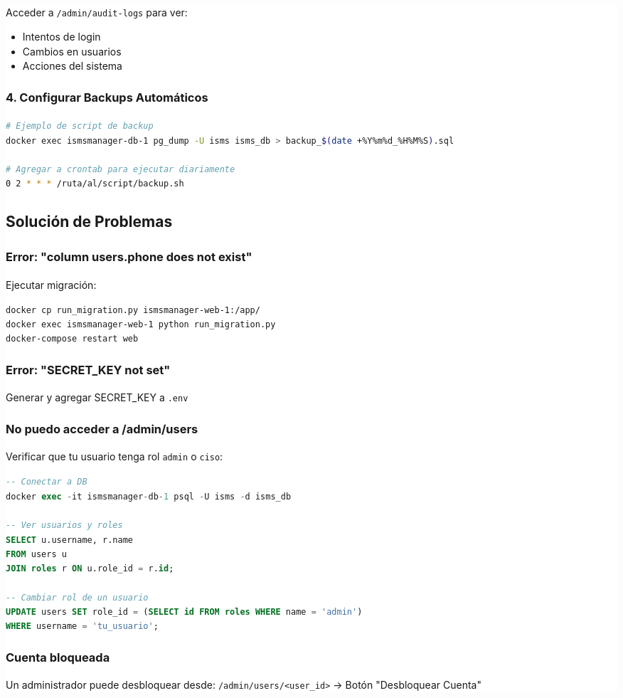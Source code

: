 Acceder a `/admin/audit-logs` para ver:
- Intentos de login
- Cambios en usuarios
- Acciones del sistema

### 4. Configurar Backups Automáticos

```bash
# Ejemplo de script de backup
docker exec ismsmanager-db-1 pg_dump -U isms isms_db > backup_$(date +%Y%m%d_%H%M%S).sql

# Agregar a crontab para ejecutar diariamente
0 2 * * * /ruta/al/script/backup.sh
```

## Solución de Problemas

### Error: "column users.phone does not exist"

Ejecutar migración:

```bash
docker cp run_migration.py ismsmanager-web-1:/app/
docker exec ismsmanager-web-1 python run_migration.py
docker-compose restart web
```

### Error: "SECRET_KEY not set"

Generar y agregar SECRET_KEY a `.env`

### No puedo acceder a /admin/users

Verificar que tu usuario tenga rol `admin` o `ciso`:

```sql
-- Conectar a DB
docker exec -it ismsmanager-db-1 psql -U isms -d isms_db

-- Ver usuarios y roles
SELECT u.username, r.name
FROM users u
JOIN roles r ON u.role_id = r.id;

-- Cambiar rol de un usuario
UPDATE users SET role_id = (SELECT id FROM roles WHERE name = 'admin')
WHERE username = 'tu_usuario';
```

### Cuenta bloqueada

Un administrador puede desbloquear desde:
`/admin/users/<user_id>` → Botón "Desbloquear Cuenta"
